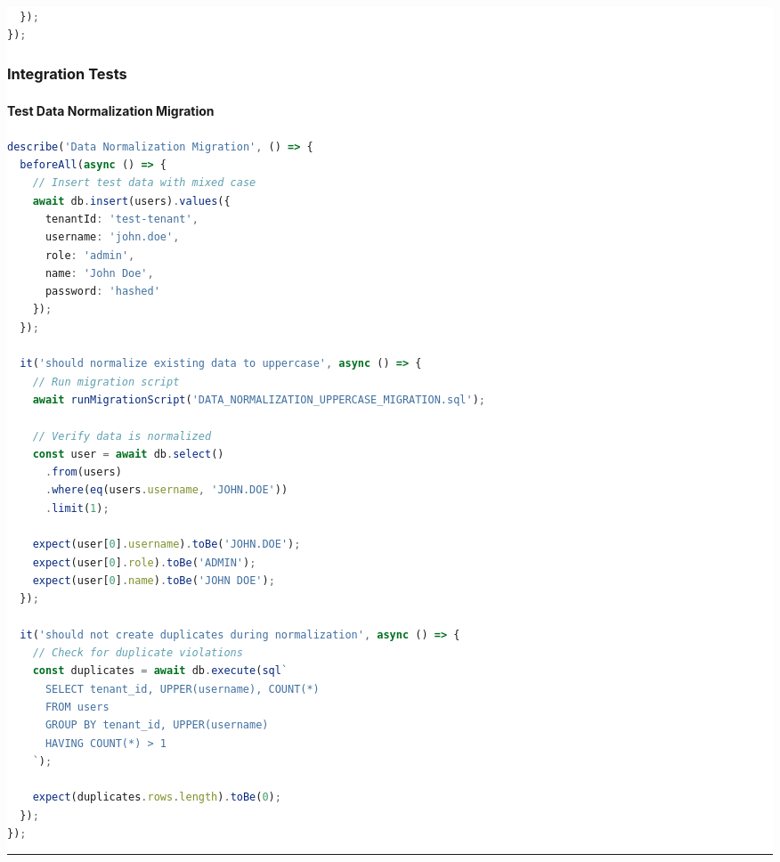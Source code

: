 ```typescript
  });
});
```

### Integration Tests

#### Test Data Normalization Migration
```typescript
describe('Data Normalization Migration', () => {
  beforeAll(async () => {
    // Insert test data with mixed case
    await db.insert(users).values({
      tenantId: 'test-tenant',
      username: 'john.doe',
      role: 'admin',
      name: 'John Doe',
      password: 'hashed'
    });
  });
  
  it('should normalize existing data to uppercase', async () => {
    // Run migration script
    await runMigrationScript('DATA_NORMALIZATION_UPPERCASE_MIGRATION.sql');
    
    // Verify data is normalized
    const user = await db.select()
      .from(users)
      .where(eq(users.username, 'JOHN.DOE'))
      .limit(1);
    
    expect(user[0].username).toBe('JOHN.DOE');
    expect(user[0].role).toBe('ADMIN');
    expect(user[0].name).toBe('JOHN DOE');
  });
  
  it('should not create duplicates during normalization', async () => {
    // Check for duplicate violations
    const duplicates = await db.execute(sql`
      SELECT tenant_id, UPPER(username), COUNT(*)
      FROM users
      GROUP BY tenant_id, UPPER(username)
      HAVING COUNT(*) > 1
    `);
    
    expect(duplicates.rows.length).toBe(0);
  });
});
```

---
